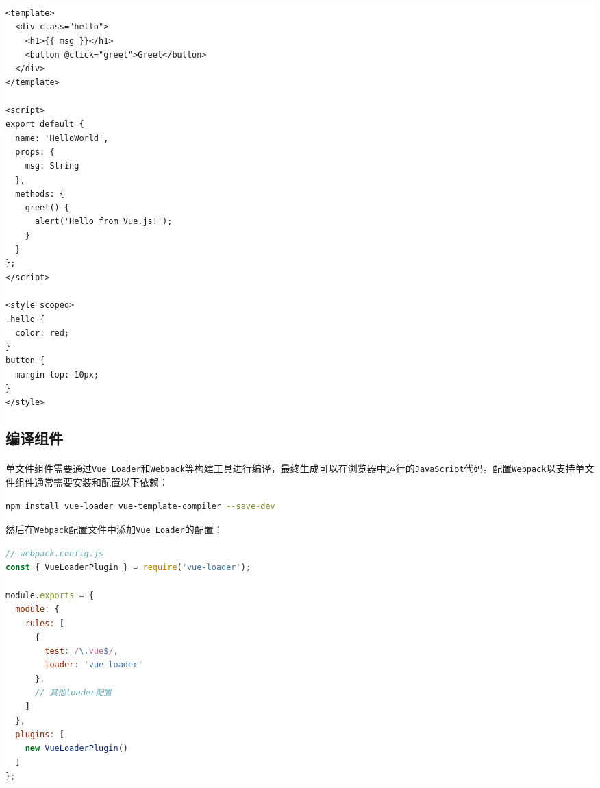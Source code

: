 ```vue
<template>
  <div class="hello">
    <h1>{{ msg }}</h1>
    <button @click="greet">Greet</button>
  </div>
</template>

<script>
export default {
  name: 'HelloWorld',
  props: {
    msg: String
  },
  methods: {
    greet() {
      alert('Hello from Vue.js!');
    }
  }
};
</script>

<style scoped>
.hello {
  color: red;
}
button {
  margin-top: 10px;
}
</style>
```

## 编译组件

单文件组件需要通过`Vue Loader`和`Webpack`等构建工具进行编译，最终生成可以在浏览器中运行的`JavaScript`代码。配置`Webpack`以支持单文件组件通常需要安装和配置以下依赖：

```bash
npm install vue-loader vue-template-compiler --save-dev
```

然后在`Webpack`配置文件中添加`Vue Loader`的配置：

```javascript
// webpack.config.js
const { VueLoaderPlugin } = require('vue-loader');

module.exports = {
  module: {
    rules: [
      {
        test: /\.vue$/,
        loader: 'vue-loader'
      },
      // 其他loader配置
    ]
  },
  plugins: [
    new VueLoaderPlugin()
  ]
};
```
